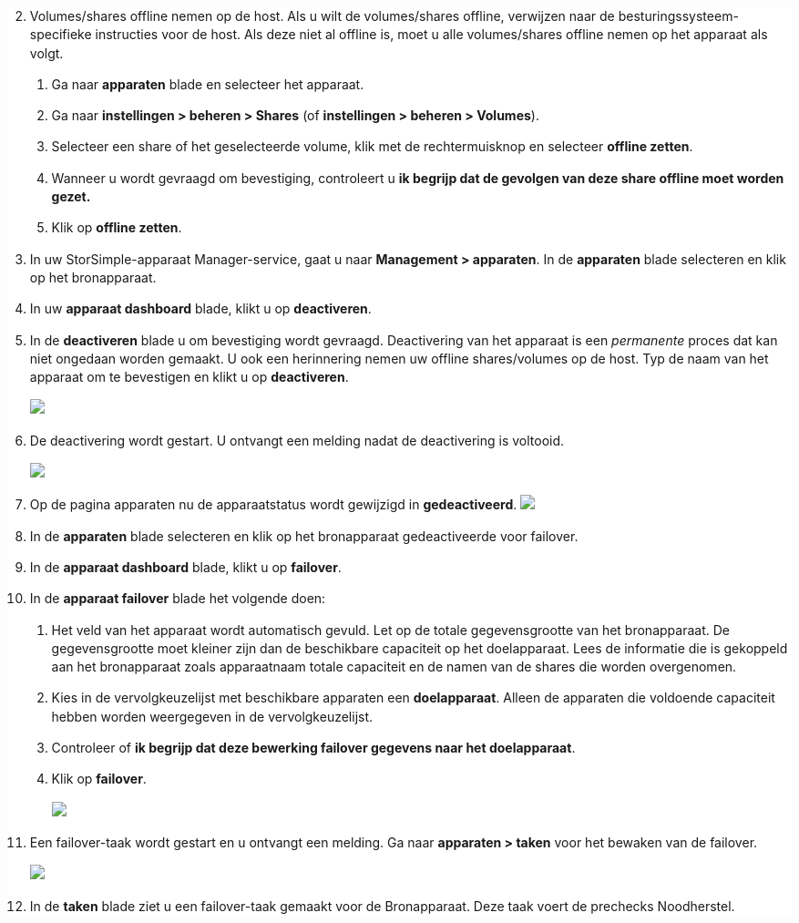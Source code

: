 2. Volumes/shares offline nemen op de host. Als u wilt de volumes/shares offline, verwijzen naar de besturingssysteem-specifieke instructies voor de host. Als deze niet al offline is, moet u alle volumes/shares offline nemen op het apparaat als volgt.
   
    1. Ga naar **apparaten** blade en selecteer het apparaat.
   
    2. Ga naar **instellingen > beheren > Shares** (of **instellingen > beheren > Volumes**). 
   
    3. Selecteer een share of het geselecteerde volume, klik met de rechtermuisknop en selecteer **offline zetten**. 
   
    4. Wanneer u wordt gevraagd om bevestiging, controleert u **ik begrijp dat de gevolgen van deze share offline moet worden gezet.** 
   
    5. Klik op **offline zetten**.

3. In uw StorSimple-apparaat Manager-service, gaat u naar **Management > apparaten**. In de **apparaten** blade selecteren en klik op het bronapparaat.

4. In uw **apparaat dashboard** blade, klikt u op **deactiveren**.

5. In de **deactiveren** blade u om bevestiging wordt gevraagd. Deactivering van het apparaat is een *permanente* proces dat kan niet ongedaan worden gemaakt. U ook een herinnering nemen uw offline shares/volumes op de host. Typ de naam van het apparaat om te bevestigen en klikt u op **deactiveren**.
   
    ![](./media/storsimple-virtual-array-failover-dr/failover1.png)
6. De deactivering wordt gestart. U ontvangt een melding nadat de deactivering is voltooid.
   
    ![](./media/storsimple-virtual-array-failover-dr/failover2.png)
7. Op de pagina apparaten nu de apparaatstatus wordt gewijzigd in **gedeactiveerd**.
    ![](./media/storsimple-virtual-array-failover-dr/failover3.png)
8. In de **apparaten** blade selecteren en klik op het bronapparaat gedeactiveerde voor failover. 
9. In de **apparaat dashboard** blade, klikt u op **failover**. 
10. In de **apparaat failover** blade het volgende doen:
    
    1. Het veld van het apparaat wordt automatisch gevuld. Let op de totale gegevensgrootte van het bronapparaat. De gegevensgrootte moet kleiner zijn dan de beschikbare capaciteit op het doelapparaat. Lees de informatie die is gekoppeld aan het bronapparaat zoals apparaatnaam totale capaciteit en de namen van de shares die worden overgenomen.

    2. Kies in de vervolgkeuzelijst met beschikbare apparaten een **doelapparaat**. Alleen de apparaten die voldoende capaciteit hebben worden weergegeven in de vervolgkeuzelijst.

    3. Controleer of **ik begrijp dat deze bewerking failover gegevens naar het doelapparaat**. 

    4. Klik op **failover**.
    
        ![](./media/storsimple-virtual-array-failover-dr/failover4.png)
11. Een failover-taak wordt gestart en u ontvangt een melding. Ga naar **apparaten > taken** voor het bewaken van de failover.
    
     ![](./media/storsimple-virtual-array-failover-dr/failover5.png)
12. In de **taken** blade ziet u een failover-taak gemaakt voor de Bronapparaat. Deze taak voert de prechecks Noodherstel.
    